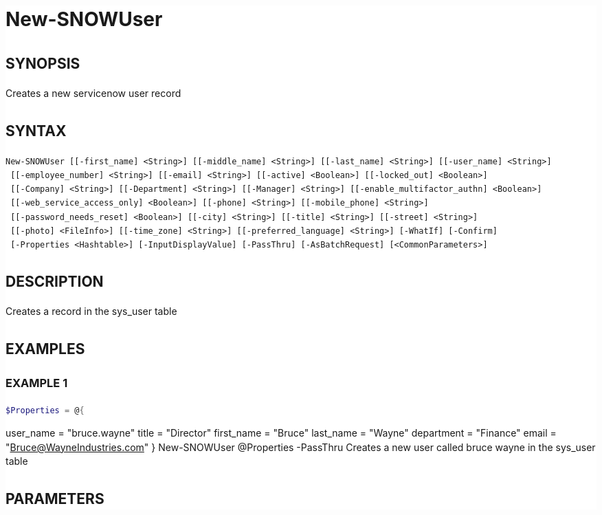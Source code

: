 ﻿---
external help file: PSSnow-help.xml
Module Name: PSSnow
online version: docs/functions/New-SNOWUser.md
schema: 2.0.0
---

# New-SNOWUser

## SYNOPSIS
Creates a new servicenow user record

## SYNTAX

```
New-SNOWUser [[-first_name] <String>] [[-middle_name] <String>] [[-last_name] <String>] [[-user_name] <String>]
 [[-employee_number] <String>] [[-email] <String>] [[-active] <Boolean>] [[-locked_out] <Boolean>]
 [[-Company] <String>] [[-Department] <String>] [[-Manager] <String>] [[-enable_multifactor_authn] <Boolean>]
 [[-web_service_access_only] <Boolean>] [[-phone] <String>] [[-mobile_phone] <String>]
 [[-password_needs_reset] <Boolean>] [[-city] <String>] [[-title] <String>] [[-street] <String>]
 [[-photo] <FileInfo>] [[-time_zone] <String>] [[-preferred_language] <String>] [-WhatIf] [-Confirm]
 [-Properties <Hashtable>] [-InputDisplayValue] [-PassThru] [-AsBatchRequest] [<CommonParameters>]
```

## DESCRIPTION
Creates a record in the sys_user table

## EXAMPLES

### EXAMPLE 1
```powershell
$Properties = @{
```

user_name = "bruce.wayne"
    title = "Director"
    first_name = "Bruce"
    last_name = "Wayne"
    department = "Finance"
    email = "Bruce@WayneIndustries.com"
}
New-SNOWUser @Properties -PassThru
Creates a new user called bruce wayne in the sys_user table

## PARAMETERS

